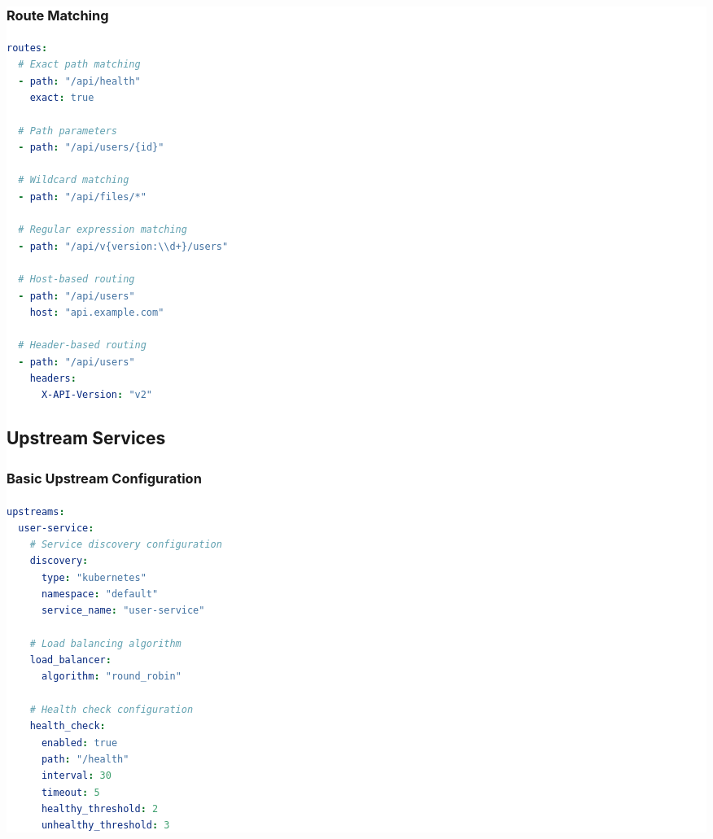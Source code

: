 ### Route Matching

```yaml
routes:
  # Exact path matching
  - path: "/api/health"
    exact: true
    
  # Path parameters
  - path: "/api/users/{id}"
    
  # Wildcard matching
  - path: "/api/files/*"
    
  # Regular expression matching
  - path: "/api/v{version:\\d+}/users"
    
  # Host-based routing
  - path: "/api/users"
    host: "api.example.com"
    
  # Header-based routing
  - path: "/api/users"
    headers:
      X-API-Version: "v2"
```

## Upstream Services

### Basic Upstream Configuration

```yaml
upstreams:
  user-service:
    # Service discovery configuration
    discovery:
      type: "kubernetes"
      namespace: "default"
      service_name: "user-service"
    
    # Load balancing algorithm
    load_balancer:
      algorithm: "round_robin"
    
    # Health check configuration
    health_check:
      enabled: true
      path: "/health"
      interval: 30
      timeout: 5
      healthy_threshold: 2
      unhealthy_threshold: 3
```
